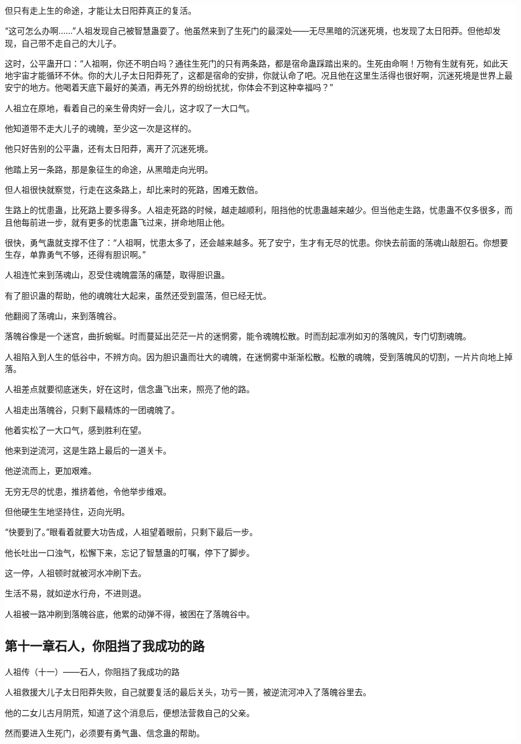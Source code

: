 但只有走上生的命途，才能让太日阳莽真正的复活。

“这可怎么办啊……”人祖发现自己被智慧蛊耍了。他虽然来到了生死门的最深处——无尽黑暗的沉迷死境，也发现了太日阳莽。但他却发现，自己带不走自己的大儿子。

这时，公平蛊开口：“人祖啊，你还不明白吗？通往生死门的只有两条路，都是宿命蛊踩踏出来的。生死由命啊！万物有生就有死，如此天地宇宙才能循环不休。你的大儿子太日阳莽死了，这都是宿命的安排，你就认命了吧。况且他在这里生活得也很好啊，沉迷死境是世界上最安宁的地方。他喝着天底下最好的美酒，再无外界的纷纷扰扰，你体会不到这种幸福吗？”

人祖立在原地，看着自己的亲生骨肉好一会儿，这才叹了一大口气。

他知道带不走大儿子的魂魄，至少这一次是这样的。

他只好告别的公平蛊，还有太日阳莽，离开了沉迷死境。

他踏上另一条路，那是象征生的命途，从黑暗走向光明。

但人祖很快就察觉，行走在这条路上，却比来时的死路，困难无数倍。

生路上的忧患蛊，比死路上要多得多。人祖走死路的时候，越走越顺利，阻挡他的忧患蛊越来越少。但当他走生路，忧患蛊不仅多很多，而且他每前进一步，就有更多的忧患蛊飞过来，拼命地阻止他。

很快，勇气蛊就支撑不住了：“人祖啊，忧患太多了，还会越来越多。死了安宁，生才有无尽的忧患。你快去前面的荡魂山敲胆石。你想要生存，单靠勇气不够，还得有胆识啊。”

人祖连忙来到荡魂山，忍受住魂魄震荡的痛楚，取得胆识蛊。

有了胆识蛊的帮助，他的魂魄壮大起来，虽然还受到震荡，但已经无忧。

他翻阅了荡魂山，来到落魄谷。

落魄谷像是一个迷宫，曲折蜿蜒。时而蔓延出茫茫一片的迷惘雾，能令魂魄松散。时而刮起凛冽如刃的落魄风，专门切割魂魄。

人祖陷入到人生的低谷中，不辨方向。因为胆识蛊而壮大的魂魄，在迷惘雾中渐渐松散。松散的魂魄，受到落魄风的切割，一片片向地上掉落。

人祖差点就要彻底迷失，好在这时，信念蛊飞出来，照亮了他的路。

人祖走出落魄谷，只剩下最精炼的一团魂魄了。

他着实松了一大口气，感到胜利在望。

他来到逆流河，这是生路上最后的一道关卡。

他逆流而上，更加艰难。

无穷无尽的忧患，推挤着他，令他举步维艰。

但他硬生生地坚持住，迈向光明。

“快要到了。”眼看着就要大功告成，人祖望着眼前，只剩下最后一步。

他长吐出一口浊气，松懈下来，忘记了智慧蛊的叮嘱，停下了脚步。

这一停，人祖顿时就被河水冲刷下去。

生活不易，就如逆水行舟，不进则退。

人祖被一路冲刷到落魄谷底，他累的动弹不得，被困在了落魄谷中。

## 第十一章石人，你阻挡了我成功的路

人祖传（十一）——石人，你阻挡了我成功的路

人祖救援大儿子太日阳莽失败，自己就要复活的最后关头，功亏一篑，被逆流河冲入了落魄谷里去。

他的二女儿古月阴荒，知道了这个消息后，便想法营救自己的父亲。

然而要进入生死门，必须要有勇气蛊、信念蛊的帮助。
